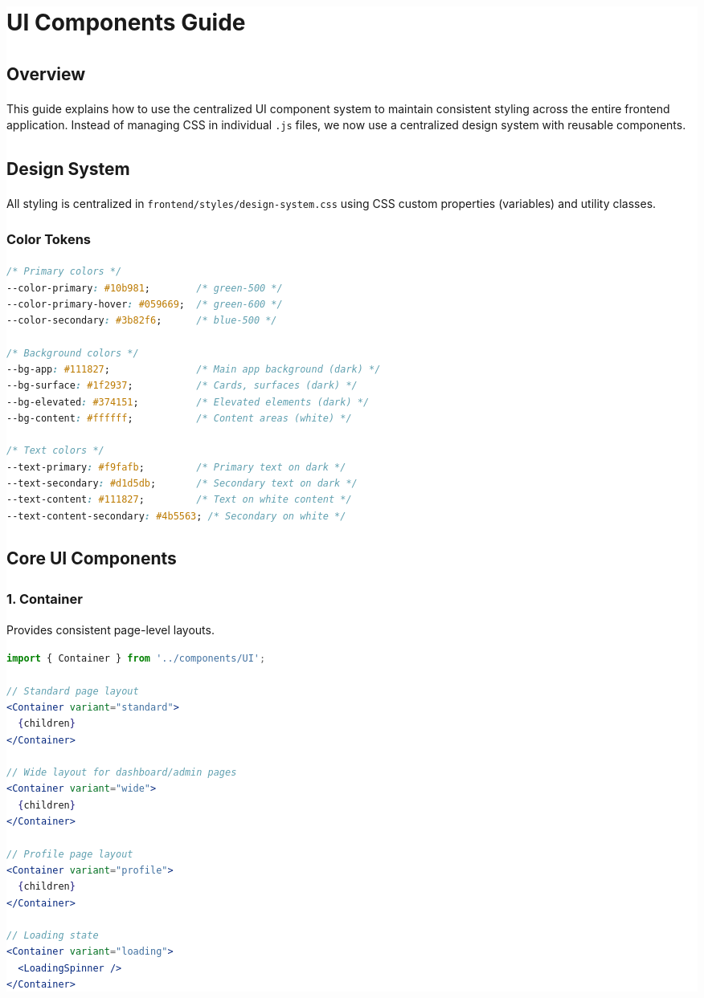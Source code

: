# UI Components Guide

## Overview

This guide explains how to use the centralized UI component system to maintain consistent styling across the entire frontend application. Instead of managing CSS in individual `.js` files, we now use a centralized design system with reusable components.

## Design System

All styling is centralized in `frontend/styles/design-system.css` using CSS custom properties (variables) and utility classes.

### Color Tokens

```css
/* Primary colors */
--color-primary: #10b981;        /* green-500 */
--color-primary-hover: #059669;  /* green-600 */
--color-secondary: #3b82f6;      /* blue-500 */

/* Background colors */
--bg-app: #111827;               /* Main app background (dark) */
--bg-surface: #1f2937;           /* Cards, surfaces (dark) */
--bg-elevated: #374151;          /* Elevated elements (dark) */
--bg-content: #ffffff;           /* Content areas (white) */

/* Text colors */
--text-primary: #f9fafb;         /* Primary text on dark */
--text-secondary: #d1d5db;       /* Secondary text on dark */
--text-content: #111827;         /* Text on white content */
--text-content-secondary: #4b5563; /* Secondary on white */
```

## Core UI Components

### 1. Container

Provides consistent page-level layouts.

```jsx
import { Container } from '../components/UI';

// Standard page layout
<Container variant="standard">
  {children}
</Container>

// Wide layout for dashboard/admin pages
<Container variant="wide">
  {children}
</Container>

// Profile page layout
<Container variant="profile">
  {children}
</Container>

// Loading state
<Container variant="loading">
  <LoadingSpinner />
</Container>
```